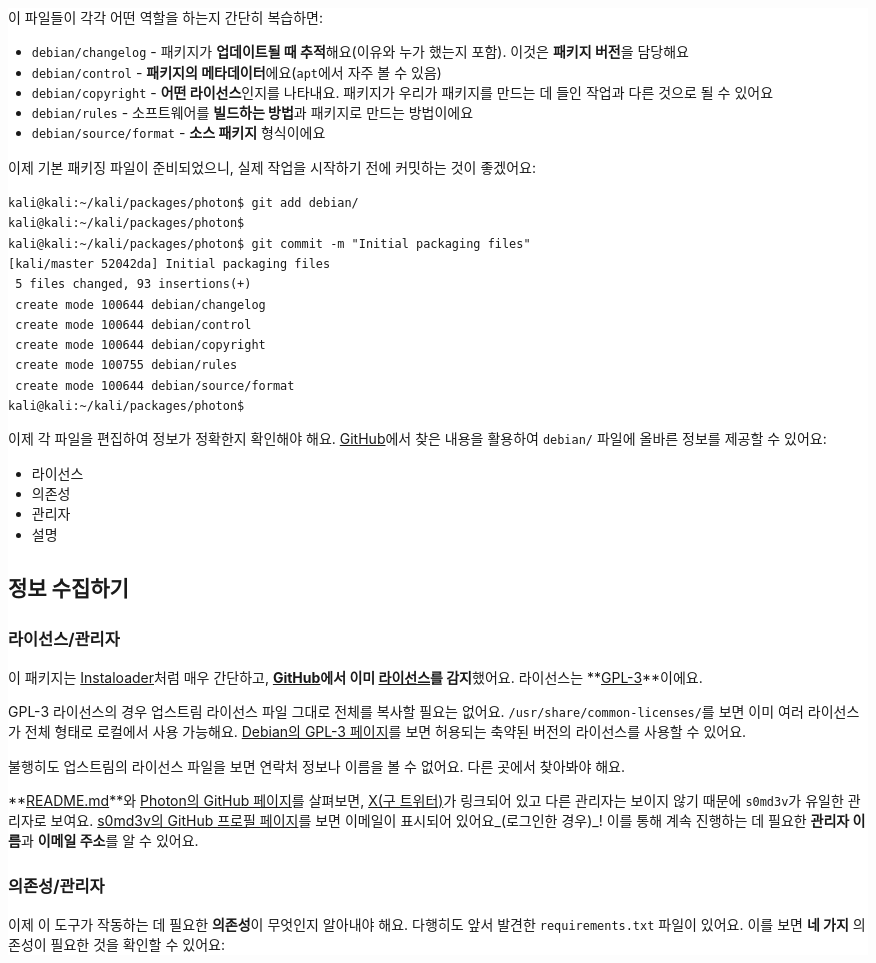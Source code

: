 이 파일들이 각각 어떤 역할을 하는지 간단히 복습하면:

- `debian/changelog` - 패키지가 **업데이트될 때 추적**해요(이유와 누가 했는지 포함). 이것은 **패키지 버전**을 담당해요
- `debian/control` - **패키지의 메타데이터**에요(`apt`에서 자주 볼 수 있음)
- `debian/copyright` - **어떤 라이선스**인지를 나타내요. 패키지가 우리가 패키지를 만드는 데 들인 작업과 다른 것으로 될 수 있어요
- `debian/rules` - 소프트웨어를 **빌드하는 방법**과 패키지로 만드는 방법이에요
- `debian/source/format` - **소스 패키지** 형식이에요

이제 기본 패키징 파일이 준비되었으니, 실제 작업을 시작하기 전에 커밋하는 것이 좋겠어요:

```console
kali@kali:~/kali/packages/photon$ git add debian/
kali@kali:~/kali/packages/photon$
kali@kali:~/kali/packages/photon$ git commit -m "Initial packaging files"
[kali/master 52042da] Initial packaging files
 5 files changed, 93 insertions(+)
 create mode 100644 debian/changelog
 create mode 100644 debian/control
 create mode 100644 debian/copyright
 create mode 100755 debian/rules
 create mode 100644 debian/source/format
kali@kali:~/kali/packages/photon$
```

이제 각 파일을 편집하여 정보가 정확한지 확인해야 해요. [GitHub](https://github.com/s0md3v/photon)에서 찾은 내용을 활용하여 `debian/` 파일에 올바른 정보를 제공할 수 있어요:

- 라이선스
- 의존성
- 관리자
- 설명

## 정보 수집하기

### 라이선스/관리자

이 패키지는 [Instaloader](/docs/development/intro-to-packaging-example/)처럼 매우 간단하고, **[GitHub](https://github.com/s0md3v/photon)에서 이미 [라이선스](https://github.com/s0md3v/photon/blob/master/LICENSE.md)를 감지**했어요. 라이선스는 **[GPL-3](https://www.gnu.org/licenses/gpl-3.0.html)**이에요.

GPL-3 라이선스의 경우 업스트림 라이선스 파일 그대로 전체를 복사할 필요는 없어요. `/usr/share/common-licenses/`를 보면 이미 여러 라이선스가 전체 형태로 로컬에서 사용 가능해요. [Debian의 GPL-3 페이지](https://ftp-master.debian.org/licenses/good/gpl3/)를 보면 허용되는 축약된 버전의 라이선스를 사용할 수 있어요.

불행히도 업스트림의 라이선스 파일을 보면 연락처 정보나 이름을 볼 수 없어요. 다른 곳에서 찾아봐야 해요.

**[README.md](https://github.com/s0md3v/Photon/blob/master/README.md)**와 [Photon의 GitHub 페이지](https://github.com/s0md3v/Photon/blob/master/README.md)를 살펴보면, [X(구 트위터)](https://twitter.com/s0md3v)가 링크되어 있고 다른 관리자는 보이지 않기 때문에 `s0md3v`가 유일한 관리자로 보여요. [s0md3v의 GitHub 프로필 페이지](https://github.com/s0md3v)를 보면 이메일이 표시되어 있어요_(로그인한 경우)_! 이를 통해 계속 진행하는 데 필요한 **관리자 이름**과 **이메일 주소**를 알 수 있어요.

### 의존성/관리자

이제 이 도구가 작동하는 데 필요한 **의존성**이 무엇인지 알아내야 해요. 다행히도 앞서 발견한 `requirements.txt` 파일이 있어요. 이를 보면 **네 가지** 의존성이 필요한 것을 확인할 수 있어요:
